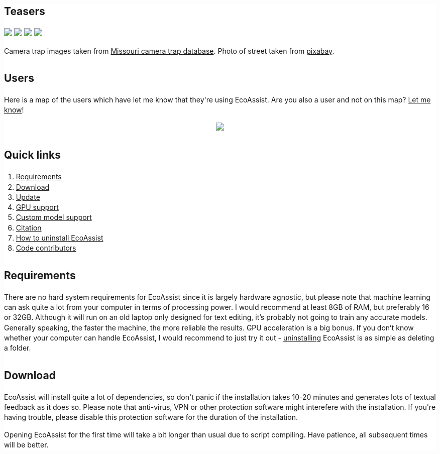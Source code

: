 ## Teasers
<p float="center">
  <img src="https://github.com/PetervanLunteren/EcoAssist/blob/main/imgs/example_1.jpg" width=45% height="auto" />
  <img src="https://github.com/PetervanLunteren/EcoAssist/blob/main/imgs/example_2.jpg" width=45% height="auto" />
  <img src="https://github.com/PetervanLunteren/EcoAssist/blob/main/imgs/example_3.jpg" width=45% height="auto" /> 
  <img src="https://github.com/PetervanLunteren/EcoAssist/blob/main/imgs/example_4.jpg" width=45% height="auto" /> 
</p>

Camera trap images taken from [Missouri camera trap database](https://lila.science/datasets/missouricameratraps). Photo of street taken from [pixabay](https://pixabay.com/photos/dog-classics-stray-pup-team-6135495/).

## Users
Here is a map of the users which have let me know that they're using EcoAssist. Are you also a user and not on this map? [Let me know](mailto:petervanlunteren@hotmail.com)!
<p align="center">
  <img src="https://github.com/PetervanLunteren/EcoAssist/blob/main/imgs/users.jpg" width=60% height="auto" />
</p>

## Quick links
1. [Requirements](#requirements)
2. [Download](#download)
3. [Update](#update)
4. [GPU support](#gpu-support)
5. [Custom model support](#custom-model-support)
6. [Citation](#citation)
7. [How to uninstall EcoAssist](#how-to-uninstall-ecoassist)
8. [Code contributors](#code-contributors)

## Requirements
There are no hard system requirements for EcoAssist since it is largely hardware agnostic, but please note that machine learning can ask quite a lot from your computer in terms of processing power. I would recommend at least 8GB of RAM, but preferably 16 or 32GB. Although it will run on an old laptop only designed for text editing, it’s probably not going to train any accurate models. Generally speaking, the faster the machine, the more reliable the results. GPU acceleration is a big bonus. If you don’t know whether your computer can handle EcoAssist, I would recommend to just try it out - [uninstalling](#how-to-uninstall-ecoassist) EcoAssist is as simple as deleting a folder.

## Download
EcoAssist will install quite a lot of dependencies, so don't panic if the installation takes 10-20 minutes and generates lots of textual feedback as it does so. Please note that anti-virus, VPN or other protection software might interefere with the installation. If you're having trouble, please disable this protection software for the duration of the installation.

Opening EcoAssist for the first time will take a bit longer than usual due to script compiling. Have patience, all subsequent times will be better.
